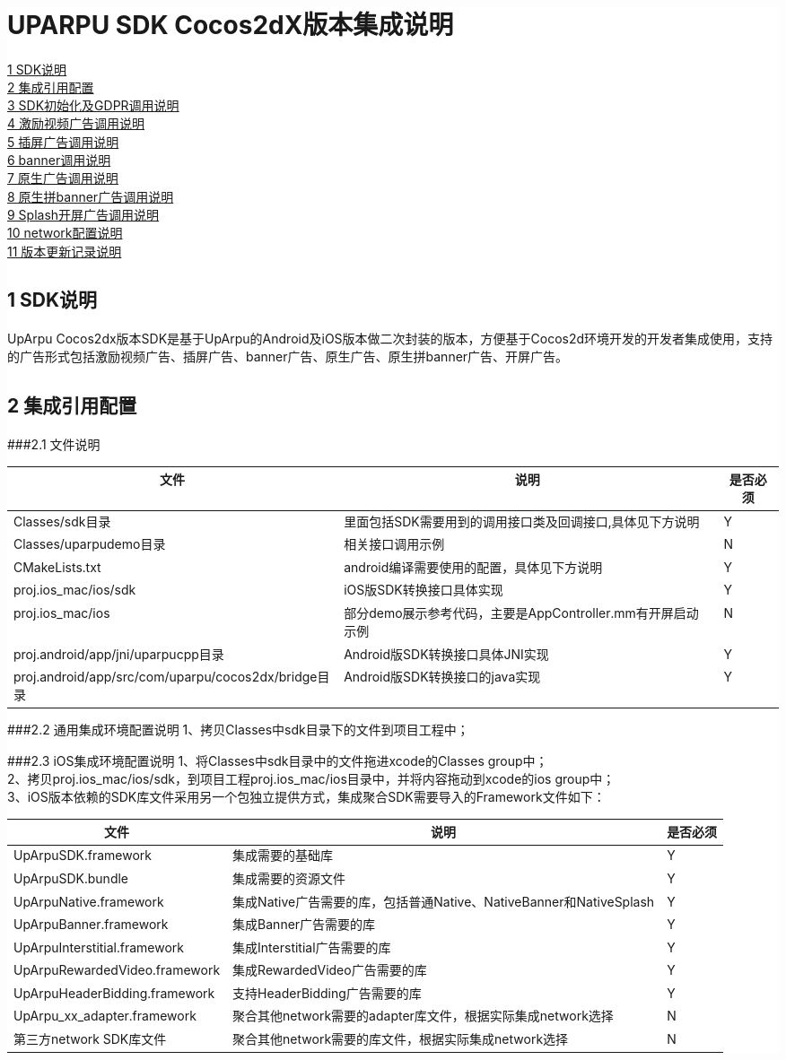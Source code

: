 # UPARPU SDK Cocos2dX版本集成说明
[1 SDK说明](#1)</br>
[2 集成引用配置](#2)</br>
[3 SDK初始化及GDPR调用说明](#3)</br>
[4 激励视频广告调用说明](#4)</br>
[5 插屏广告调用说明](#5)</br>
[6 banner调用说明](#6)</br>
[7 原生广告调用说明](#7)</br>
[8 原生拼banner广告调用说明](#8)</br>
[9 Splash开屏广告调用说明](#9)</br>
[10 network配置说明](#10)</br>
[11 版本更新记录说明](#11)</br>


<h2 id='1'>1 SDK说明 </h2>
UpArpu Cocos2dx版本SDK是基于UpArpu的Android及iOS版本做二次封装的版本，方便基于Cocos2d环境开发的开发者集成使用，支持的广告形式包括激励视频广告、插屏广告、banner广告、原生广告、原生拼banner广告、开屏广告。

<h2 id='2'>2 集成引用配置 </h2>

###2.1 文件说明

| 文件 | 说明 | 是否必须|
| --- | --- |---|
| Classes/sdk目录| 里面包括SDK需要用到的调用接口类及回调接口,具体见下方说明|Y|
| Classes/uparpudemo目录| 相关接口调用示例|N|
| CMakeLists.txt| android编译需要使用的配置，具体见下方说明|Y|
| proj.ios_mac/ios/sdk| iOS版SDK转换接口具体实现|Y|
| proj.ios_mac/ios| 部分demo展示参考代码，主要是AppController.mm有开屏启动示例|N|
| proj.android/app/jni/uparpucpp目录| Android版SDK转换接口具体JNI实现|Y|
| proj.android/app/src/com/uparpu/cocos2dx/bridge目录| Android版SDK转换接口的java实现|Y|


###2.2 通用集成环境配置说明
1、拷贝Classes中sdk目录下的文件到项目工程中；</br>

###2.3 iOS集成环境配置说明
1、将Classes中sdk目录中的文件拖进xcode的Classes group中；</br>
2、拷贝proj.ios\_mac/ios/sdk，到项目工程proj.ios_mac/ios目录中，并将内容拖动到xcode的ios group中；</br>
3、iOS版本依赖的SDK库文件采用另一个包独立提供方式，集成聚合SDK需要导入的Framework文件如下：</br>

| 文件 | 说明 | 是否必须|
| --- | --- |---|
| UpArpuSDK.framework| 集成需要的基础库 |Y|
| UpArpuSDK.bundle| 集成需要的资源文件|Y|
| UpArpuNative.framework| 集成Native广告需要的库，包括普通Native、NativeBanner和NativeSplash|Y|
| UpArpuBanner.framework| 集成Banner广告需要的库|Y|
| UpArpuInterstitial.framework| 集成Interstitial广告需要的库|Y|
| UpArpuRewardedVideo.framework| 集成RewardedVideo广告需要的库|Y|
| UpArpuHeaderBidding.framework| 支持HeaderBidding广告需要的库|Y|
| UpArpu\_xx\_adapter.framework| 聚合其他network需要的adapter库文件，根据实际集成network选择|N|
| 第三方network SDK库文件| 聚合其他network需要的库文件，根据实际集成network选择|N|

